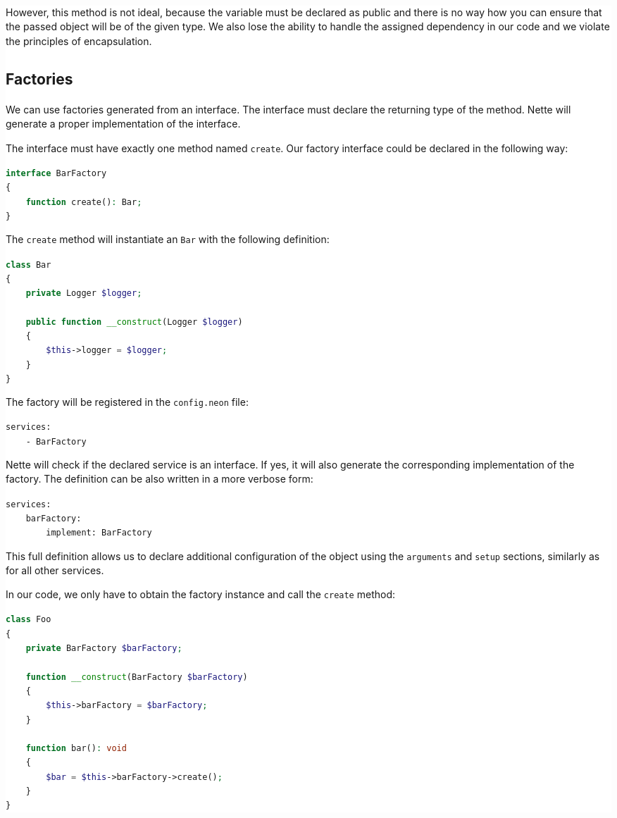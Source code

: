 However, this method is not ideal, because the variable must be declared as public and there is no way how you can ensure that the passed object will be of the given type. We also lose the ability to handle the assigned dependency in our code and we violate the principles of encapsulation.



Factories
---------

We can use factories generated from an interface. The interface must declare the returning type of the method. Nette will generate a proper implementation of the interface.

The interface must have exactly one method named `create`. Our factory interface could be declared in the following way:

```php
interface BarFactory
{
	function create(): Bar;
}
```

The `create` method will instantiate an `Bar` with the following definition:

```php
class Bar
{
	private Logger $logger;

	public function __construct(Logger $logger)
	{
		$this->logger = $logger;
	}
}
```

The factory will be registered in the `config.neon` file:

```neon
services:
	- BarFactory
```

Nette will check if the declared service is an interface. If yes, it will also generate the corresponding implementation of the factory. The definition can be also written in a more verbose form:

```neon
services:
	barFactory:
		implement: BarFactory
```

This full definition allows us to declare additional configuration of the object using the `arguments` and `setup` sections, similarly as for all other services.

In our code, we only have to obtain the factory instance and call the `create` method:

```php
class Foo
{
	private BarFactory $barFactory;

	function __construct(BarFactory $barFactory)
	{
		$this->barFactory = $barFactory;
	}

	function bar(): void
	{
		$bar = $this->barFactory->create();
	}
}
```